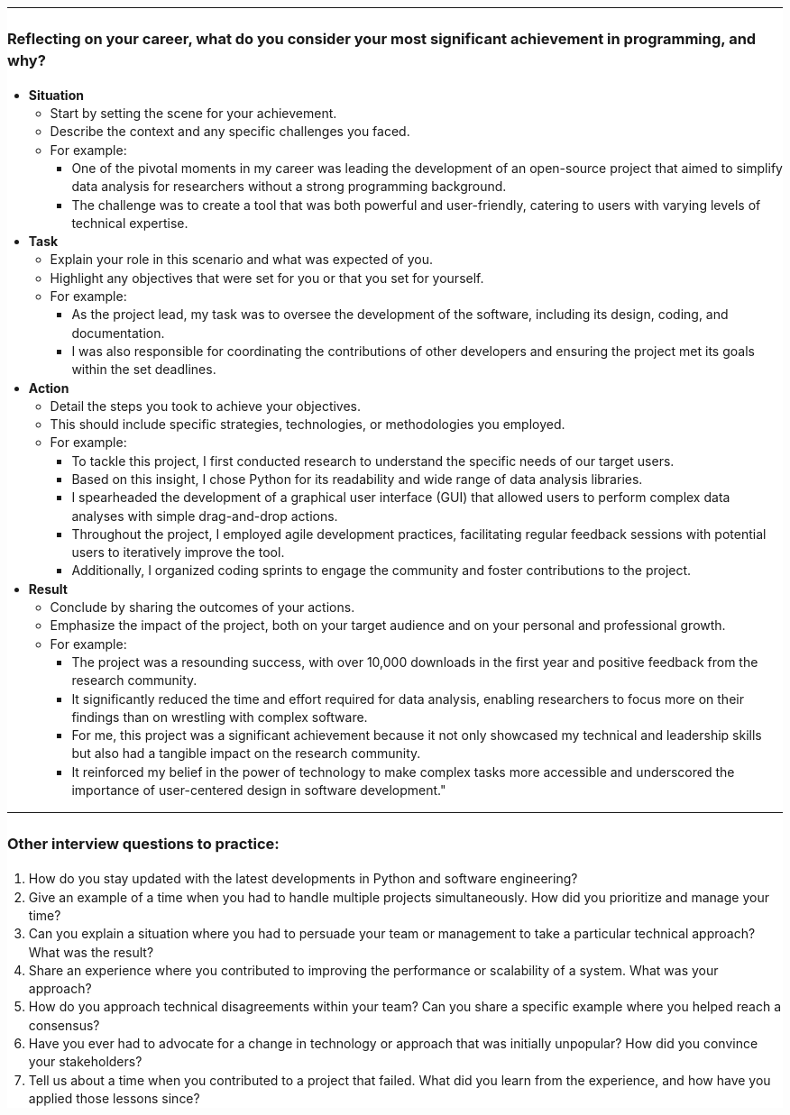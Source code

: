 
---
### Reflecting on your career, what do you consider your most significant achievement in programming, and why?
- **Situation**
  - Start by setting the scene for your achievement. 
  - Describe the context and any specific challenges you faced. 
  - For example: 
    - One of the pivotal moments in my career was leading the development of an open-source project that aimed to simplify data analysis for researchers without a strong programming background.
    - The challenge was to create a tool that was both powerful and user-friendly, catering to users with varying levels of technical expertise.
- **Task**
  - Explain your role in this scenario and what was expected of you. 
  - Highlight any objectives that were set for you or that you set for yourself. 
  - For example: 
    - As the project lead, my task was to oversee the development of the software, including its design, coding, and documentation. 
    - I was also responsible for coordinating the contributions of other developers and ensuring the project met its goals within the set deadlines.
- **Action**
  - Detail the steps you took to achieve your objectives. 
  - This should include specific strategies, technologies, or methodologies you employed. 
  - For example: 
    - To tackle this project, I first conducted research to understand the specific needs of our target users. 
    - Based on this insight, I chose Python for its readability and wide range of data analysis libraries. 
    - I spearheaded the development of a graphical user interface (GUI) that allowed users to perform complex data analyses with simple drag-and-drop actions. 
    - Throughout the project, I employed agile development practices, facilitating regular feedback sessions with potential users to iteratively improve the tool. 
    - Additionally, I organized coding sprints to engage the community and foster contributions to the project.
- **Result**
  - Conclude by sharing the outcomes of your actions. 
  - Emphasize the impact of the project, both on your target audience and on your personal and professional growth. 
  - For example: 
    - The project was a resounding success, with over 10,000 downloads in the first year and positive feedback from the research community. 
    - It significantly reduced the time and effort required for data analysis, enabling researchers to focus more on their findings than on wrestling with complex software. 
    - For me, this project was a significant achievement because it not only showcased my technical and leadership skills but also had a tangible impact on the research community. 
    - It reinforced my belief in the power of technology to make complex tasks more accessible and underscored the importance of user-centered design in software development."
---
### Other interview questions to practice:
1. How do you stay updated with the latest developments in Python and software engineering?
2. Give an example of a time when you had to handle multiple projects simultaneously. How did you prioritize and manage your time?
3. Can you explain a situation where you had to persuade your team or management to take a particular technical approach? What was the result?
4. Share an experience where you contributed to improving the performance or scalability of a system. What was your approach?
5. How do you approach technical disagreements within your team? Can you share a specific example where you helped reach a consensus? 
6. Have you ever had to advocate for a change in technology or approach that was initially unpopular? How did you convince your stakeholders? 
7. Tell us about a time when you contributed to a project that failed. What did you learn from the experience, and how have you applied those lessons since?
